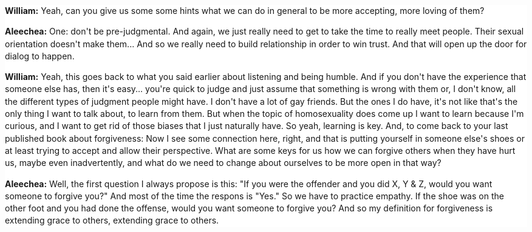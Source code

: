 <p><b>William:</b> Yeah, can you give
us some some hints what we can do in
general to be more accepting, more loving
of them?
</p>

<p><b>Aleechea:</b> One: don't be pre-judgmental. And again, we just
really need to get to take the time to
really meet people. Their sexual
orientation doesn't make them...
And so we really need to build
relationship in order to win trust. And
that will open up the door for dialog to
happen.
</p>

<p><b>William:</b> Yeah, this goes back to what you
said earlier about listening and being
humble. And if you don't have the
experience that someone else has, then
it's easy... you're quick to judge and
just assume that something is wrong with
them or, I don't know, all the different
types of judgment people might have.
I don't have a lot of gay friends.
But the ones I do have, it's not like
that's the only thing I want to talk
about, to learn from them. But when the
topic of homosexuality does come up I
want to learn because I'm curious, and I
want to get rid of those biases that I
just naturally have. So yeah, learning is
key. And, to come back to your last
published book about forgiveness: Now I
see some connection here, right, and
that is putting yourself in someone
else's shoes or at least trying to
accept and allow their perspective. What
are some keys for us how we can
forgive others when they have hurt us,
maybe even inadvertently, and what do we
need to change about ourselves to be
more open in that way?
</p>

<p><b>Aleechea:</b> Well, the first
question I always propose is this: "If you
were the offender and you did X, Y & Z,
would you want someone to forgive you?"
And most of the time the respons is "Yes."
So we have to practice empathy. If the
shoe was on the other foot and you had
done the offense, would you want
someone to forgive you? And so my
definition for forgiveness is extending
grace to others, extending grace to
others.
</p>
